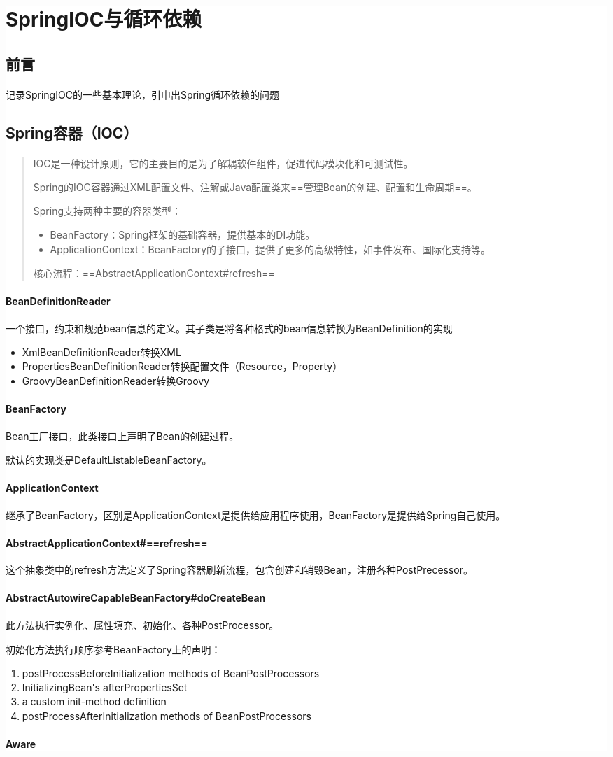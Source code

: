 # SpringIOC与循环依赖

## 前言

记录SpringIOC的一些基本理论，引申出Spring循环依赖的问题

## Spring容器（IOC）

>IOC是一种设计原则，它的主要目的是为了解耦软件组件，促进代码模块化和可测试性。
>
>Spring的IOC容器通过XML配置文件、注解或Java配置类来==管理Bean的创建、配置和生命周期==。
>
>Spring支持两种主要的容器类型：
>
>- BeanFactory：Spring框架的基础容器，提供基本的DI功能。
>- ApplicationContext：BeanFactory的子接口，提供了更多的高级特性，如事件发布、国际化支持等。
>
>核心流程：==AbstractApplicationContext#refresh==

#### BeanDefinitionReader

一个接口，约束和规范bean信息的定义。其子类是将各种格式的bean信息转换为BeanDefinition的实现

- XmlBeanDefinitionReader转换XML
- PropertiesBeanDefinitionReader转换配置文件（Resource，Property）
- GroovyBeanDefinitionReader转换Groovy

#### BeanFactory

Bean工厂接口，此类接口上声明了Bean的创建过程。

默认的实现类是DefaultListableBeanFactory。

#### ApplicationContext

继承了BeanFactory，区别是ApplicationContext是提供给应用程序使用，BeanFactory是提供给Spring自己使用。

#### AbstractApplicationContext#==refresh==

这个抽象类中的refresh方法定义了Spring容器刷新流程，包含创建和销毁Bean，注册各种PostPrecessor。

#### AbstractAutowireCapableBeanFactory#doCreateBean

此方法执行实例化、属性填充、初始化、各种PostProcessor。

初始化方法执行顺序参考BeanFactory上的声明：

1. postProcessBeforeInitialization methods of BeanPostProcessors
2. InitializingBean's afterPropertiesSet
3. a custom init-method definition
4. postProcessAfterInitialization methods of BeanPostProcessors

#### Aware
